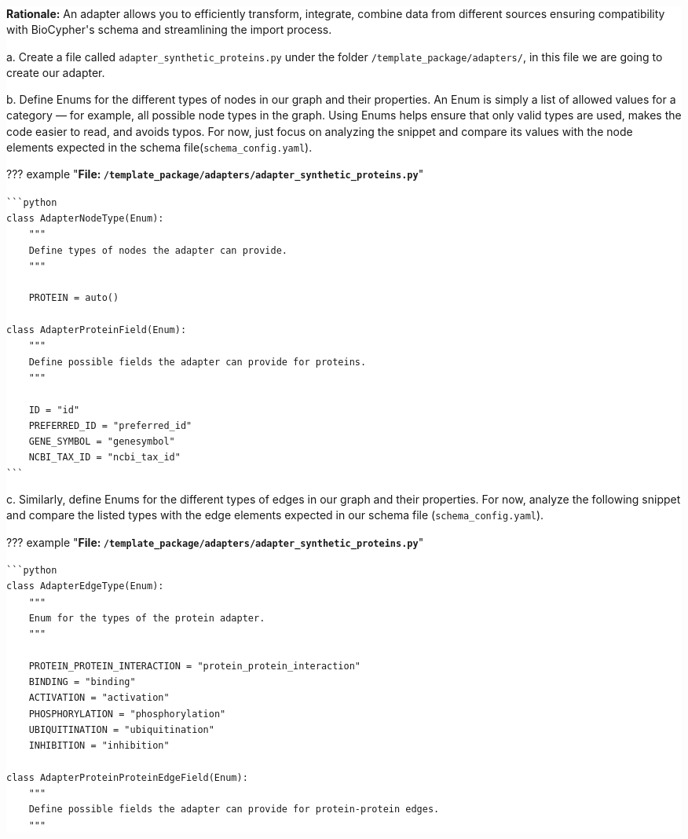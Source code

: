 **Rationale:** An adapter allows you to efficiently transform, integrate, combine data from different sources ensuring compatibility with BioCypher's schema and streamlining the import process.

a. Create a file called `adapter_synthetic_proteins.py` under the folder `/template_package/adapters/`, in this file we are going to create our adapter.

b. Define Enums for the different types of nodes in our graph and their properties. An Enum is simply a list of allowed values for a category — for example, all possible node types in the graph. Using Enums helps ensure that only valid types are used, makes the code easier to read, and avoids typos. For now, just focus on analyzing the snippet and compare its values with the node elements expected in the schema file(`schema_config.yaml`).

??? example "**File: `/template_package/adapters/adapter_synthetic_proteins.py`**"

    ```python
    class AdapterNodeType(Enum):
        """
        Define types of nodes the adapter can provide.
        """

        PROTEIN = auto()

    class AdapterProteinField(Enum):
        """
        Define possible fields the adapter can provide for proteins.
        """

        ID = "id"
        PREFERRED_ID = "preferred_id"
        GENE_SYMBOL = "genesymbol"
        NCBI_TAX_ID = "ncbi_tax_id"
    ```
c. Similarly, define Enums for the different types of edges in our graph and their properties. For now, analyze the following snippet and compare the listed types with the edge elements expected in our schema file (`schema_config.yaml`).

??? example "**File: `/template_package/adapters/adapter_synthetic_proteins.py`**"

    ```python
    class AdapterEdgeType(Enum):
        """
        Enum for the types of the protein adapter.
        """

        PROTEIN_PROTEIN_INTERACTION = "protein_protein_interaction"
        BINDING = "binding"
        ACTIVATION = "activation"
        PHOSPHORYLATION = "phosphorylation"
        UBIQUITINATION = "ubiquitination"
        INHIBITION = "inhibition"

    class AdapterProteinProteinEdgeField(Enum):
        """
        Define possible fields the adapter can provide for protein-protein edges.
        """
